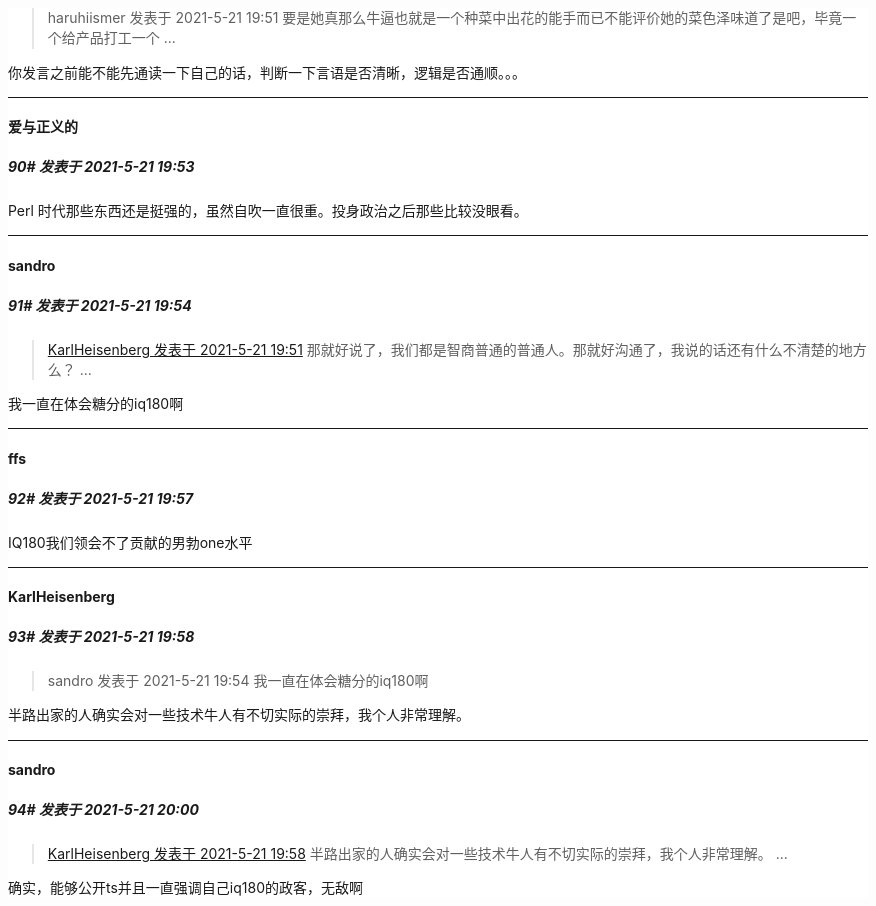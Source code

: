 
<blockquote>haruhiismer 发表于 2021-5-21 19:51
要是她真那么牛逼也就是一个种菜中出花的能手而已不能评价她的菜色泽味道了是吧，毕竟一个给产品打工一个 ...</blockquote>
你发言之前能不能先通读一下自己的话，判断一下言语是否清晰，逻辑是否通顺。。。


*****

####  爱与正义的  
##### 90#       发表于 2021-5-21 19:53


Perl 时代那些东西还是挺强的，虽然自吹一直很重。投身政治之后那些比较没眼看。




*****

####  sandro  
##### 91#       发表于 2021-5-21 19:54


<blockquote><a href="httphttps://bbs.saraba1st.com/2b/forum.php?mod=redirect&amp;goto=findpost&amp;pid=51326872&amp;ptid=2005255" target="_blank">KarlHeisenberg 发表于 2021-5-21 19:51</a>
那就好说了，我们都是智商普通的普通人。那就好沟通了，我说的话还有什么不清楚的地方么？ ...</blockquote>
我一直在体会糖分的iq180啊


*****

####  ffs  
##### 92#       发表于 2021-5-21 19:57


IQ180我们领会不了贡献的男勃one水平


*****

####  KarlHeisenberg  
##### 93#       发表于 2021-5-21 19:58


<blockquote>sandro 发表于 2021-5-21 19:54
我一直在体会糖分的iq180啊</blockquote>
半路出家的人确实会对一些技术牛人有不切实际的崇拜，我个人非常理解。


*****

####  sandro  
##### 94#       发表于 2021-5-21 20:00


<blockquote><a href="httphttps://bbs.saraba1st.com/2b/forum.php?mod=redirect&amp;goto=findpost&amp;pid=51326947&amp;ptid=2005255" target="_blank">KarlHeisenberg 发表于 2021-5-21 19:58</a>
半路出家的人确实会对一些技术牛人有不切实际的崇拜，我个人非常理解。 ...</blockquote>
确实，能够公开ts并且一直强调自己iq180的政客，无敌啊
